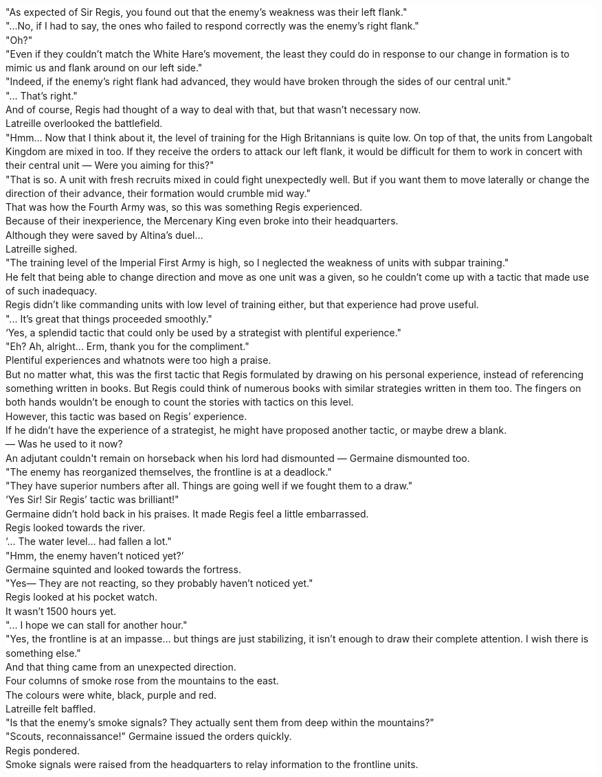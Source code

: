 "As expected of Sir Regis, you found out that the enemy’s weakness was their left flank."<br/>
"...No, if I had to say, the ones who failed to respond correctly was the enemy’s right flank."<br/>
"Oh?"<br/>
"Even if they couldn’t match the White Hare’s movement, the least they could do in response to our change in formation is to mimic us and flank around on our left side."<br/>
"Indeed, if the enemy’s right flank had advanced, they would have broken through the sides of our central unit."<br/>
"... That’s right."<br/>
And of course, Regis had thought of a way to deal with that, but that wasn’t necessary now.<br/>
Latreille overlooked the battlefield.<br/>
"Hmm… Now that I think about it, the level of training for the High Britannians is quite low. On top of that, the units from Langobalt Kingdom are mixed in too. If they receive the orders to attack our left flank, it would be difficult for them to work in concert with their central unit — Were you aiming for this?"<br/>
"That is so. A unit with fresh recruits mixed in could fight unexpectedly well. But if you want them to move laterally or change the direction of their advance, their formation would crumble mid way."<br/>
That was how the Fourth Army was, so this was something Regis experienced.<br/>
Because of their inexperience, the Mercenary King even broke into their headquarters.<br/>
Although they were saved by Altina’s duel…<br/>
Latreille sighed.<br/>
"The training level of the Imperial First Army is high, so I neglected the weakness of units with subpar training."<br/>
He felt that being able to change direction and move as one unit was a given, so he couldn’t come up with a tactic that made use of such inadequacy.<br/>
Regis didn’t like commanding units with low level of training either, but that experience had prove useful.<br/>
"... It’s great that things proceeded smoothly."<br/>
‘Yes, a splendid tactic that could only be used by a strategist with plentiful experience."<br/>
"Eh? Ah, alright… Erm, thank you for the compliment."<br/>
Plentiful experiences and whatnots were too high a praise.<br/>
But no matter what, this was the first tactic that Regis formulated by drawing on his personal experience, instead of referencing something written in books. But Regis could think of numerous books with similar strategies written in them too. The fingers on both hands wouldn’t be enough to count the stories with tactics on this level.<br/>
However, this tactic was based on Regis’ experience.<br/>
If he didn’t have the experience of a strategist, he might have proposed another tactic, or maybe drew a blank.<br/>
— Was he used to it now?<br/>
An adjutant couldn't remain on horseback when his lord had dismounted — Germaine dismounted too.<br/>
"The enemy has reorganized themselves, the frontline is at a deadlock."<br/>
"They have superior numbers after all. Things are going well if we fought them to a draw."<br/>
‘Yes Sir! Sir Regis’ tactic was brilliant!"<br/>
Germaine didn’t hold back in his praises. It made Regis feel a little embarrassed.<br/>
Regis looked towards the river.<br/>
‘... The water level… had fallen a lot."<br/>
"Hmm, the enemy haven’t noticed yet?’<br/>
Germaine squinted and looked towards the fortress.<br/>
"Yes— They are not reacting, so they probably haven’t noticed yet."<br/>
Regis looked at his pocket watch.<br/>
It wasn’t 1500 hours yet.<br/>
"... I hope we can stall for another hour."<br/>
"Yes, the frontline is at an impasse… but things are just stabilizing, it isn’t enough to draw their complete attention. I wish there is something else."<br/>
And that thing came from an unexpected direction.<br/>
Four columns of smoke rose from the mountains to the east.<br/>
The colours were white, black, purple and red.<br/>
Latreille felt baffled.<br/>
"Is that the enemy’s smoke signals? They actually sent them from deep within the mountains?"<br/>
"Scouts, reconnaissance!" Germaine issued the orders quickly.<br/>
Regis pondered.<br/>
Smoke signals were raised from the headquarters to relay information to the frontline units.<br/>